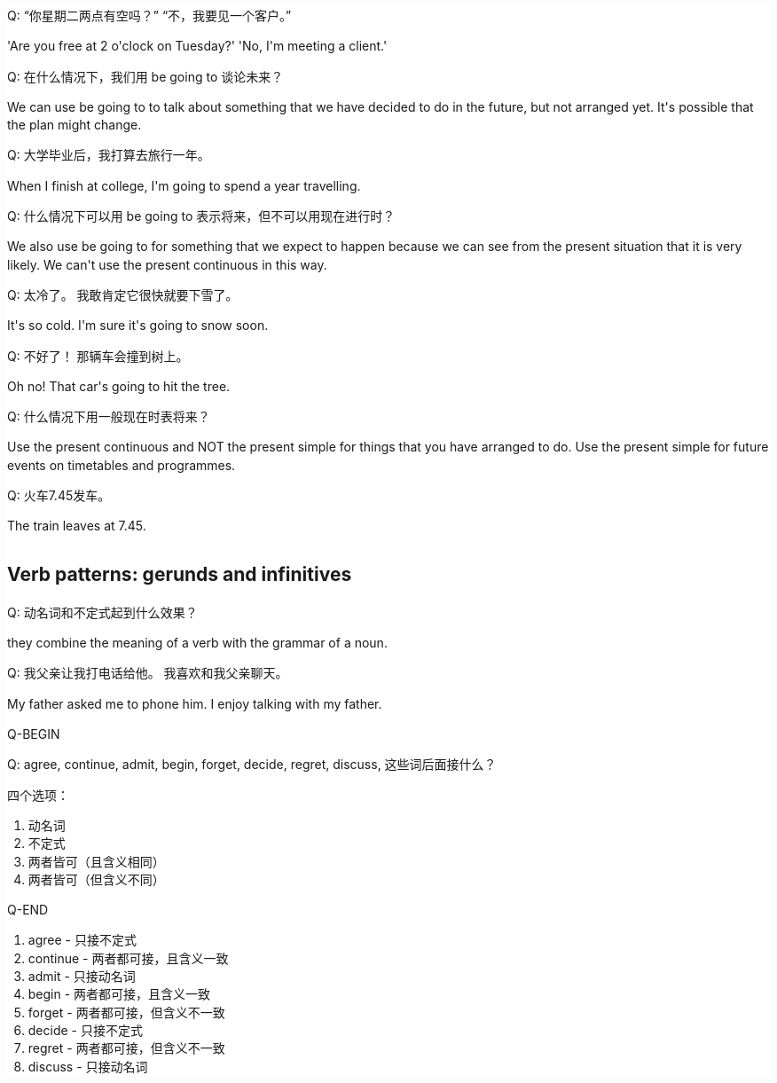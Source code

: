 Q: “你星期二两点有空吗？” “不，我要见一个客户。”

'Are you free at 2 o'clock on Tuesday?'  'No, I'm meeting a client.'

Q: 在什么情况下，我们用 be going to 谈论未来？

We can use be going to to talk about something that we have decided to do in the future, but not arranged yet. It's possible that the plan might change.

Q: 大学毕业后，我打算去旅行一年。

When I finish at college, I'm going to spend a year travelling.

Q: 什么情况下可以用 be going to 表示将来，但不可以用现在进行时？

We also use be going to for something that we expect to happen because we can see from the present situation that it is very likely. We can't use the present continuous in this way.

Q: 太冷了。 我敢肯定它很快就要下雪了。

It's so cold. I'm sure it's going to snow soon.

Q: 不好了！ 那辆车会撞到树上。

Oh no! That car's going to hit the tree.

Q: 什么情况下用一般现在时表将来？

Use the present continuous and NOT the present simple for things that you have arranged to do. Use the present simple for future events on timetables and programmes.

Q: 火车7.45发车。

The train leaves at 7.45.

## Verb patterns: gerunds and infinitives

Q: 动名词和不定式起到什么效果？

they combine the meaning of a verb with the grammar of a noun.

Q: 我父亲让我打电话给他。 我喜欢和我父亲聊天。

My father asked me to phone him. I enjoy talking with my father.  

Q-BEGIN

Q: agree, continue, admit, begin, forget, decide, regret, discuss, 这些词后面接什么？

四个选项：

1. 动名词
1. 不定式
1. 两者皆可（且含义相同）
1. 两者皆可（但含义不同）

Q-END

1. agree - 只接不定式
1. continue - 两者都可接，且含义一致
1. admit - 只接动名词
1. begin - 两者都可接，且含义一致
1. forget - 两者都可接，但含义不一致
1. decide - 只接不定式
1. regret - 两者都可接，但含义不一致
1. discuss - 只接动名词
